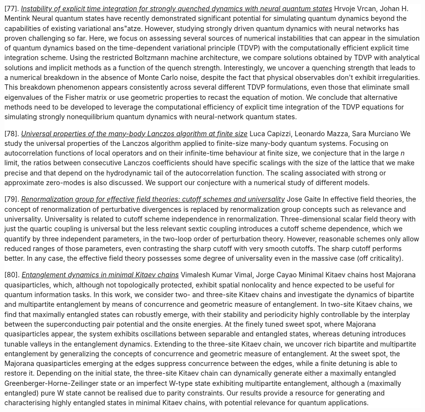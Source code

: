 [77]. [*Instability of explicit time integration for strongly quenched dynamics with neural quantum states*](https://arxiv.org/abs/2507.17421 "Instability of explicit time integration for strongly quenched dynamics with neural quantum states")
Hrvoje Vrcan, Johan H. Mentink
Neural quantum states have recently demonstrated significant potential for simulating quantum dynamics beyond the capabilities of existing variational ans\"atze. However, studying strongly driven quantum dynamics with neural networks has proven challenging so far. Here, we focus on assessing several sources of numerical instabilities that can appear in the simulation of quantum dynamics based on the time-dependent variational principle (TDVP) with the computationally efficient explicit time integration scheme. Using the restricted Boltzmann machine architecture, we compare solutions obtained by TDVP with analytical solutions and implicit methods as a function of the quench strength. Interestingly, we uncover a quenching strength that leads to a numerical breakdown in the absence of Monte Carlo noise, despite the fact that physical observables don't exhibit irregularities. This breakdown phenomenon appears consistently across several different TDVP formulations, even those that eliminate small eigenvalues of the Fisher matrix or use geometric properties to recast the equation of motion. We conclude that alternative methods need to be developed to leverage the computational efficiency of explicit time integration of the TDVP equations for simulating strongly nonequilibrium quantum dynamics with neural-network quantum states.

[78]. [*Universal properties of the many-body Lanczos algorithm at finite size*](https://arxiv.org/abs/2507.17424 "Universal properties of the many-body Lanczos algorithm at finite size")
Luca Capizzi, Leonardo Mazza, Sara Murciano
We study the universal properties of the Lanczos algorithm applied to finite-size many-body quantum systems. Focusing on autocorrelation functions of local operators and on their infinite-time behaviour at finite size, we conjecture that in the large $n$ limit, the ratios between consecutive Lanczos coefficients should have specific scalings with the size of the lattice that we make precise and that depend on the hydrodynamic tail of the autocorrelation function. The scaling associated with strong or approximate zero-modes is also discussed. We support our conjecture with a numerical study of different models.

[79]. [*Renormalization group for effective field theories: cutoff schemes and universality*](https://arxiv.org/abs/2507.17573 "Renormalization group for effective field theories: cutoff schemes and universality")
Jose Gaite
In effective field theories, the concept of renormalization of perturbative divergences is replaced by renormalization group concepts such as relevance and universality. Universality is related to cutoff scheme independence in renormalization. Three-dimensional scalar field theory with just the quartic coupling is universal but the less relevant sextic coupling introduces a cutoff scheme dependence, which we quantify by three independent parameters, in the two-loop order of perturbation theory. However, reasonable schemes only allow reduced ranges of those parameters, even contrasting the sharp cutoff with very smooth cutoffs. The sharp cutoff performs better. In any case, the effective field theory possesses some degree of universality even in the massive case (off criticality).

[80]. [*Entanglement dynamics in minimal Kitaev chains*](https://arxiv.org/abs/2507.17586 "Entanglement dynamics in minimal Kitaev chains")
Vimalesh Kumar Vimal, Jorge Cayao
Minimal Kitaev chains host Majorana quasiparticles, which, although not topologically protected, exhibit spatial nonlocality and hence expected to be useful for quantum information tasks. In this work, we consider two- and three-site Kitaev chains and investigate the dynamics of bipartite and multipartite entanglement by means of concurrence and geometric measure of entanglement. In two-site Kitaev chains, we find that maximally entangled states can robustly emerge, with their stability and periodicity highly controllable by the interplay between the superconducting pair potential and the onsite energies. At the finely tuned sweet spot, where Majorana quasiparticles appear, the system exhibits oscillations between separable and entangled states, whereas detuning introduces tunable valleys in the entanglement dynamics. Extending to the three-site Kitaev chain, we uncover rich bipartite and multipartite entanglement by generalizing the concepts of concurrence and geometric measure of entanglement. At the sweet spot, the Majorana quasiparticles emerging at the edges suppress concurrence between the edges, while a finite detuning is able to restore it. Depending on the initial state, the three-site Kitaev chain can dynamically generate either a maximally entangled Greenberger-Horne-Zeilinger state or an imperfect W-type state exhibiting multipartite entanglement, although a (maximally entangled) pure W state cannot be realised due to parity constraints. Our results provide a resource for generating and characterising highly entangled states in minimal Kitaev chains, with potential relevance for quantum applications.
